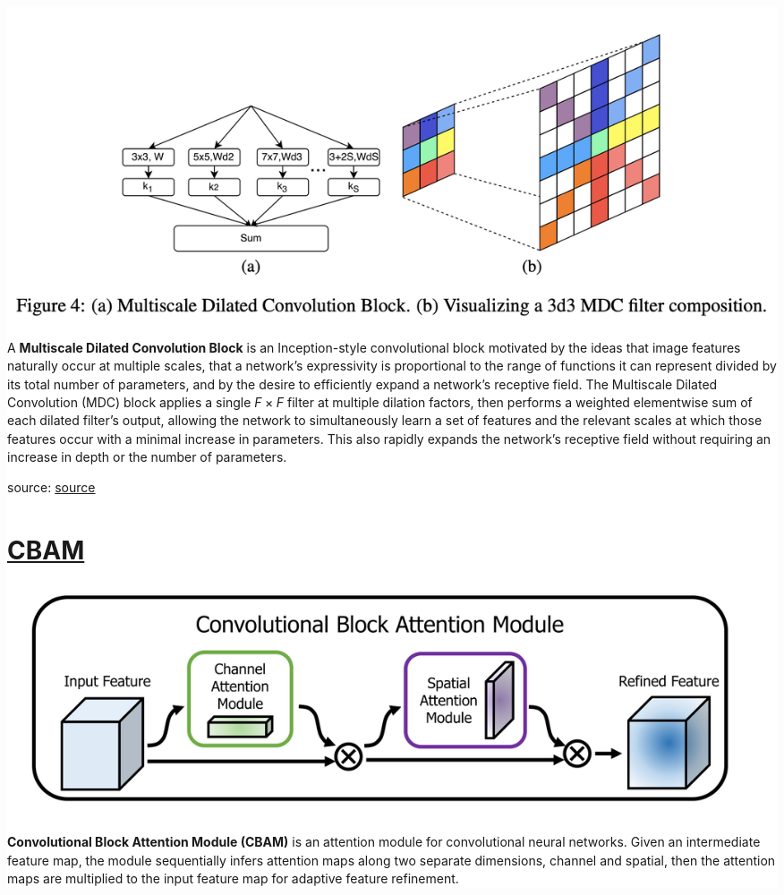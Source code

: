![](./img/Screen_Shot_2020-07-03_at_2.18.28_PM_fP7J9l8.png)

A **Multiscale Dilated Convolution Block** is an Inception-style convolutional block motivated by the ideas that image features naturally occur at multiple scales, that a network’s expressivity is proportional to the range of functions it can represent divided by its total number of parameters, and by the desire to efficiently expand a network’s receptive field. The Multiscale Dilated Convolution (MDC) block applies a single $F\times{F}$ filter at multiple dilation factors, then performs a weighted elementwise sum of each dilated filter’s output, allowing the network to simultaneously learn a set of features and the relevant scales at which those features occur with a minimal increase in parameters. This also rapidly expands the network’s receptive field without requiring an increase in depth or the number of parameters.

source: [source](http://arxiv.org/abs/1609.07093v3)
# [CBAM](https://paperswithcode.com/method/cbam)
![](./img/new_Overview.jpg)

**Convolutional Block Attention Module (CBAM)** is an attention module for convolutional neural networks. Given an intermediate feature map, the module sequentially infers attention maps along two separate dimensions, channel and spatial, then the attention maps are multiplied to the input feature map for adaptive feature refinement.
